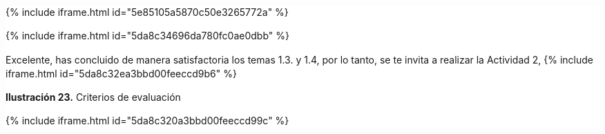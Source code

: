 
{% include iframe.html id="5e85105a5870c50e3265772a" %}


{% include iframe.html id="5da8c34696da780fc0ae0dbb" %}

Excelente, has concluido de manera satisfactoria los temas 1.3. y 1.4, por lo tanto, se te
invita a realizar la Actividad 2, 
{% include iframe.html id="5da8c32ea3bbd00feeccd9b6" %}

<p class="center"><b>Ilustración 23.</b> Criterios de evaluación</p>
{% include iframe.html id="5da8c320a3bbd00feeccd99c" %}
